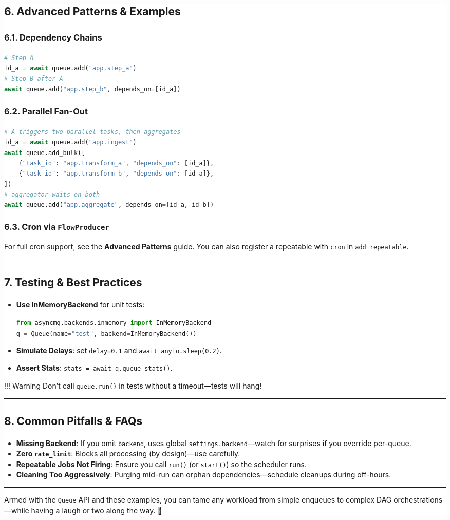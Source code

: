 
## 6. Advanced Patterns & Examples

### 6.1. Dependency Chains

```python
# Step A
id_a = await queue.add("app.step_a")
# Step B after A
await queue.add("app.step_b", depends_on=[id_a])
```

### 6.2. Parallel Fan-Out

```python
# A triggers two parallel tasks, then aggregates
id_a = await queue.add("app.ingest")
await queue.add_bulk([
    {"task_id": "app.transform_a", "depends_on": [id_a]},
    {"task_id": "app.transform_b", "depends_on": [id_a]},
])
# aggregator waits on both
await queue.add("app.aggregate", depends_on=[id_a, id_b])
```

### 6.3. Cron via `FlowProducer`

For full cron support, see the **Advanced Patterns** guide. You can also register a repeatable with `cron` in `add_repeatable`.

---

## 7. Testing & Best Practices

* **Use InMemoryBackend** for unit tests:

  ```python
  from asyncmq.backends.inmemory import InMemoryBackend
  q = Queue(name="test", backend=InMemoryBackend())
  ```
* **Simulate Delays**: set `delay=0.1` and `await anyio.sleep(0.2)`.
* **Assert Stats**: `stats = await q.queue_stats()`.

!!! Warning
    Don’t call `queue.run()` in tests without a timeout—tests will hang!

---

## 8. Common Pitfalls & FAQs

* **Missing Backend**: If you omit `backend`, uses global `settings.backend`—watch for surprises if you override per-queue.
* **Zero `rate_limit`**: Blocks all processing (by design)—use carefully.
* **Repeatable Jobs Not Firing**: Ensure you call `run()` (or `start()`) so the scheduler runs.
* **Cleaning Too Aggressively**: Purging mid-run can orphan dependencies—schedule cleanups during off-hours.

---

Armed with the `Queue` API and these examples, you can tame any workload from simple enqueues to complex
DAG orchestrations—while having a laugh or two along the way. 🎉
